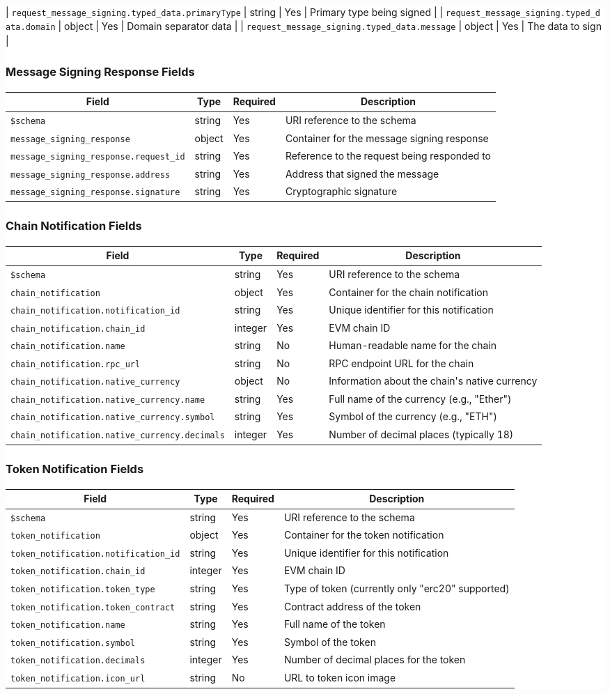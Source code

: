 | `request_message_signing.typed_data.primaryType` | string | Yes | Primary type being signed |
| `request_message_signing.typed_data.domain` | object | Yes | Domain separator data |
| `request_message_signing.typed_data.message` | object | Yes | The data to sign |

### Message Signing Response Fields

| Field | Type | Required | Description |
|-------|------|----------|-------------|
| `$schema` | string | Yes | URI reference to the schema |
| `message_signing_response` | object | Yes | Container for the message signing response |
| `message_signing_response.request_id` | string | Yes | Reference to the request being responded to |
| `message_signing_response.address` | string | Yes | Address that signed the message |
| `message_signing_response.signature` | string | Yes | Cryptographic signature |

### Chain Notification Fields

| Field | Type | Required | Description |
|-------|------|----------|-------------|
| `$schema` | string | Yes | URI reference to the schema |
| `chain_notification` | object | Yes | Container for the chain notification |
| `chain_notification.notification_id` | string | Yes | Unique identifier for this notification |
| `chain_notification.chain_id` | integer | Yes | EVM chain ID |
| `chain_notification.name` | string | No | Human-readable name for the chain |
| `chain_notification.rpc_url` | string | No | RPC endpoint URL for the chain |
| `chain_notification.native_currency` | object | No | Information about the chain's native currency |
| `chain_notification.native_currency.name` | string | Yes | Full name of the currency (e.g., "Ether") |
| `chain_notification.native_currency.symbol` | string | Yes | Symbol of the currency (e.g., "ETH") |
| `chain_notification.native_currency.decimals` | integer | Yes | Number of decimal places (typically 18) |

### Token Notification Fields

| Field | Type | Required | Description |
|-------|------|----------|-------------|
| `$schema` | string | Yes | URI reference to the schema |
| `token_notification` | object | Yes | Container for the token notification |
| `token_notification.notification_id` | string | Yes | Unique identifier for this notification |
| `token_notification.chain_id` | integer | Yes | EVM chain ID |
| `token_notification.token_type` | string | Yes | Type of token (currently only "erc20" supported) |
| `token_notification.token_contract` | string | Yes | Contract address of the token |
| `token_notification.name` | string | Yes | Full name of the token |
| `token_notification.symbol` | string | Yes | Symbol of the token |
| `token_notification.decimals` | integer | Yes | Number of decimal places for the token |
| `token_notification.icon_url` | string | No | URL to token icon image |
